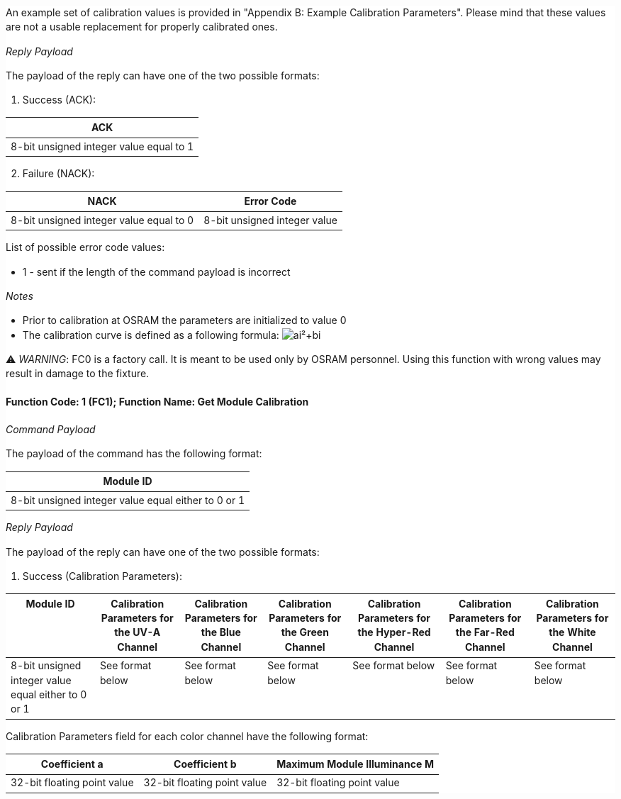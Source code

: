 An example set of calibration values is provided in "Appendix B: Example Calibration Parameters". Please mind that these values are not a usable replacement for properly calibrated ones.

_Reply Payload_

The payload of the reply can have one of the two possible formats:

1. Success (ACK):

| ACK                                     |
| --------------------------------------- |
| 8-bit unsigned integer value equal to 1 |

2. Failure (NACK):

| NACK                                    | Error Code                   |
| --------------------------------------- | ---------------------------- |
| 8-bit unsigned integer value equal to 0 | 8-bit unsigned integer value |

List of possible error code values:

* 1 - sent if the length of the command payload is incorrect

_Notes_

* Prior to calibration at OSRAM the parameters are initialized to value 0
* The calibration curve is defined as a following formula: ![ai²+bi](https://render.githubusercontent.com/render/math?math=ai^2%2Bbi)

⚠ _WARNING_: FC0 is a factory call. It is meant to be used only by OSRAM personnel. Using this function with wrong values may result in damage to the fixture.


#### Function Code: 1 (FC1); Function Name: Get Module Calibration

_Command Payload_

The payload of the command has the following format:

| Module ID                                           |
| --------------------------------------------------- |
| 8-bit unsigned integer value equal either to 0 or 1 |

_Reply Payload_

The payload of the reply can have one of the two possible formats:

1. Success (Calibration Parameters):

| Module ID                                           | Calibration Parameters for the UV-A Channel | Calibration Parameters for the Blue Channel | Calibration Parameters for the Green Channel | Calibration Parameters for the Hyper-Red Channel | Calibration Parameters for the Far-Red Channel | Calibration Parameters for the White Channel |
| --------------------------------------------------- | ------------------------------------------- | ------------------------------------------- | -------------------------------------------- | ------------------------------------------------ | ---------------------------------------------- | -------------------------------------------- |
| 8-bit unsigned integer value equal either to 0 or 1 | See format below                            | See format below                            | See format below                             | See format below                                 | See format below                               | See format below                             |

Calibration Parameters field for each color channel have the following format:

| Coefficient a               | Coefficient b               | Maximum Module Illuminance M |
| --------------------------- | --------------------------- | -----------------------------|
| 32-bit floating point value | 32-bit floating point value | 32-bit floating point value  |
